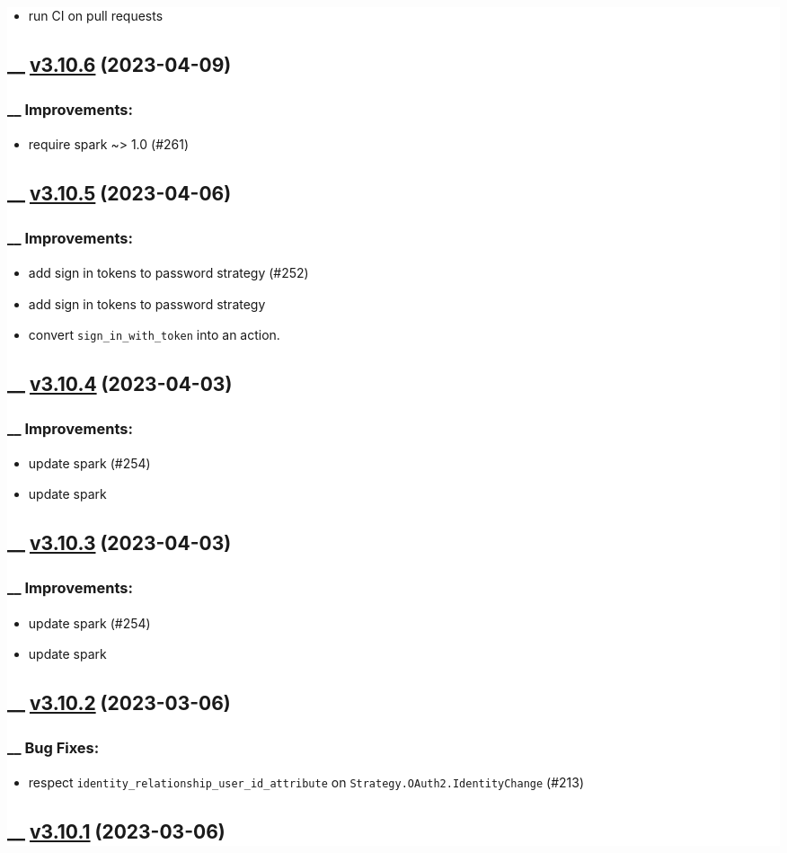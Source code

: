   * run CI on pull requests



##  __ [v3.10.6](external_link) (2023-04-09)

###  __ Improvements:

  * require spark ~> 1.0 (#261)



##  __ [v3.10.5](external_link) (2023-04-06)

###  __ Improvements:

  * add sign in tokens to password strategy (#252)

  * add sign in tokens to password strategy

  * convert `sign_in_with_token` into an action.




##  __ [v3.10.4](external_link) (2023-04-03)

###  __ Improvements:

  * update spark (#254)

  * update spark




##  __ [v3.10.3](external_link) (2023-04-03)

###  __ Improvements:

  * update spark (#254)

  * update spark




##  __ [v3.10.2](external_link) (2023-03-06)

###  __ Bug Fixes:

  * respect `identity_relationship_user_id_attribute` on `Strategy.OAuth2.IdentityChange` (#213)



##  __ [v3.10.1](external_link) (2023-03-06)
